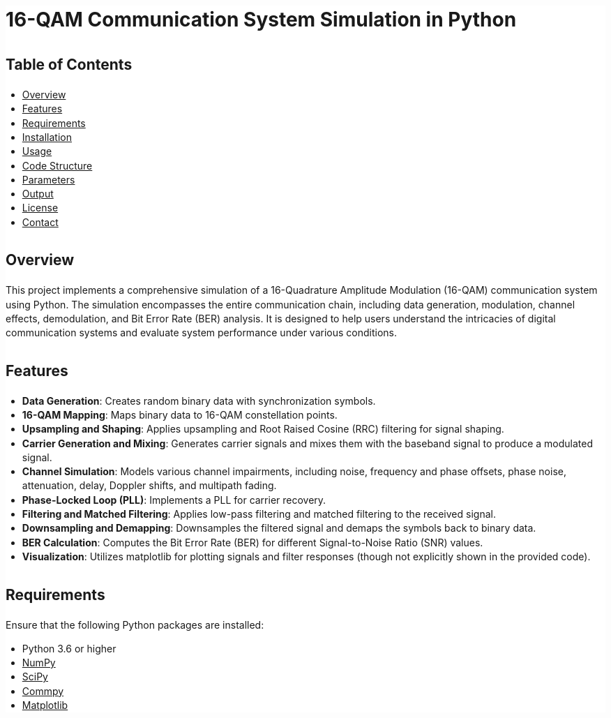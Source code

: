 # 16-QAM Communication System Simulation in Python

## Table of Contents

- [Overview](#overview)
- [Features](#features)
- [Requirements](#requirements)
- [Installation](#installation)
- [Usage](#usage)
- [Code Structure](#code-structure)
- [Parameters](#parameters)
- [Output](#output)
- [License](#license)
- [Contact](#contact)

## Overview

This project implements a comprehensive simulation of a 16-Quadrature Amplitude Modulation (16-QAM) communication system using Python. The simulation encompasses the entire communication chain, including data generation, modulation, channel effects, demodulation, and Bit Error Rate (BER) analysis. It is designed to help users understand the intricacies of digital communication systems and evaluate system performance under various conditions.

## Features

- **Data Generation**: Creates random binary data with synchronization symbols.
- **16-QAM Mapping**: Maps binary data to 16-QAM constellation points.
- **Upsampling and Shaping**: Applies upsampling and Root Raised Cosine (RRC) filtering for signal shaping.
- **Carrier Generation and Mixing**: Generates carrier signals and mixes them with the baseband signal to produce a modulated signal.
- **Channel Simulation**: Models various channel impairments, including noise, frequency and phase offsets, phase noise, attenuation, delay, Doppler shifts, and multipath fading.
- **Phase-Locked Loop (PLL)**: Implements a PLL for carrier recovery.
- **Filtering and Matched Filtering**: Applies low-pass filtering and matched filtering to the received signal.
- **Downsampling and Demapping**: Downsamples the filtered signal and demaps the symbols back to binary data.
- **BER Calculation**: Computes the Bit Error Rate (BER) for different Signal-to-Noise Ratio (SNR) values.
- **Visualization**: Utilizes matplotlib for plotting signals and filter responses (though not explicitly shown in the provided code).

## Requirements

Ensure that the following Python packages are installed:

- Python 3.6 or higher
- [NumPy](https://numpy.org/)
- [SciPy](https://www.scipy.org/)
- [Commpy](https://github.com/veeresht/commpy)
- [Matplotlib](https://matplotlib.org/)
